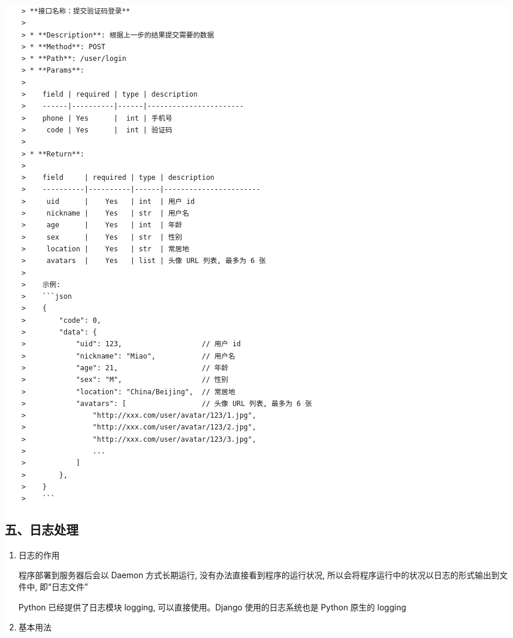         > **接口名称：提交验证码登录**
        >
        > * **Description**: 根据上一步的结果提交需要的数据
        > * **Method**: POST
        > * **Path**: /user/login
        > * **Params**:
        >
        >    field | required | type | description
        >    ------|----------|------|-----------------------
        >    phone | Yes      |  int | 手机号
        >     code | Yes      |  int | 验证码
        >
        > * **Return**:
        >
        >    field     | required | type | description
        >    ----------|----------|------|-----------------------
        >     uid      |    Yes   | int  | 用户 id
        >     nickname |    Yes   | str  | 用户名
        >     age      |    Yes   | int  | 年龄
        >     sex      |    Yes   | str  | 性别
        >     location |    Yes   | str  | 常居地
        >     avatars  |    Yes   | list | 头像 URL 列表, 最多为 6 张
        >
        >    示例:
        >    ```json
        >    {
        >        "code": 0,
        >        "data": {
        >            "uid": 123,                   // 用户 id
        >            "nickname": "Miao",           // 用户名
        >            "age": 21,                    // 年龄
        >            "sex": "M",                   // 性别
        >            "location": "China/Beijing",  // 常居地
        >            "avatars": [                  // 头像 URL 列表, 最多为 6 张
        >                "http://xxx.com/user/avatar/123/1.jpg",
        >                "http://xxx.com/user/avatar/123/2.jpg",
        >                "http://xxx.com/user/avatar/123/3.jpg",
        >                ...
        >            ]
        >        },
        >    }
        >    ```

## 五、日志处理

1. 日志的作用

    程序部署到服务器后会以 Daemon 方式长期运行, 没有办法直接看到程序的运行状况, 所以会将程序运行中的状况以日志的形式输出到文件中, 即“日志文件”

    Python 已经提供了日志模块 logging, 可以直接使用。Django 使用的日志系统也是 Python 原生的 logging

2. 基本用法
